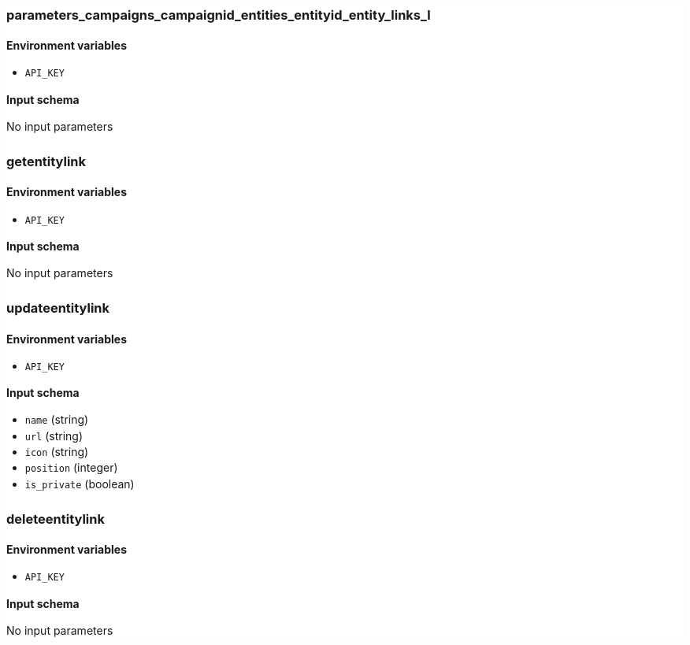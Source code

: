 ### parameters_campaigns_campaignid_entities_entityid_entity_links_l

**Environment variables**

- `API_KEY`

**Input schema**

No input parameters

### getentitylink

**Environment variables**

- `API_KEY`

**Input schema**

No input parameters

### updateentitylink

**Environment variables**

- `API_KEY`

**Input schema**

- `name` (string)
- `url` (string)
- `icon` (string)
- `position` (integer)
- `is_private` (boolean)

### deleteentitylink

**Environment variables**

- `API_KEY`

**Input schema**

No input parameters
